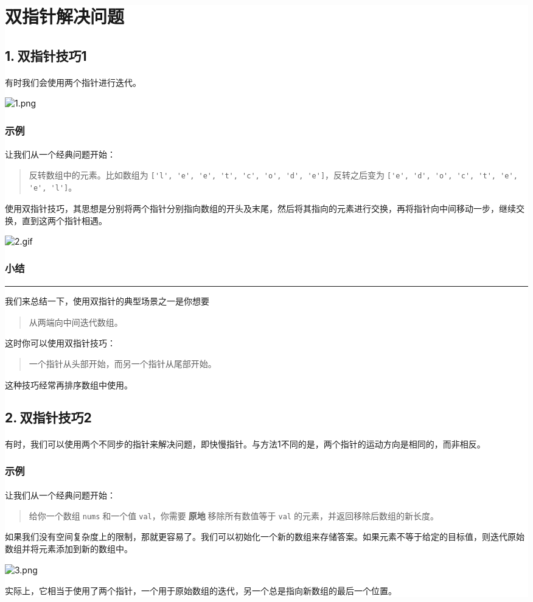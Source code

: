 # 双指针解决问题



## 1. 双指针技巧1

有时我们会使用两个指针进行迭代。

![1.png](https://pic.leetcode-cn.com/bfdf27723d1b26ee06a56adbf6206fb9d1f7446e297ce05e74e0275b268cd945-1.png)

 

### 示例

让我们从一个经典问题开始：

> 反转数组中的元素。比如数组为 `['l', 'e', 'e', 't', 'c', 'o', 'd', 'e']`，反转之后变为 `['e', 'd', 'o', 'c', 't', 'e', 'e', 'l']`。

使用双指针技巧，其思想是分别将两个指针分别指向数组的开头及末尾，然后将其指向的元素进行交换，再将指针向中间移动一步，继续交换，直到这两个指针相遇。

![2.gif](https://pic.leetcode-cn.com/84f9f1fce23655fcc653179b26d9800edf54858f790be1bc7573eb228f2aac00-2.gif)



### 小结

------

我们来总结一下，使用双指针的典型场景之一是你想要

> 从两端向中间迭代数组。

这时你可以使用双指针技巧：

> 一个指针从头部开始，而另一个指针从尾部开始。

这种技巧经常再排序数组中使用。



## 2. 双指针技巧2

有时，我们可以使用两个不同步的指针来解决问题，即快慢指针。与方法1不同的是，两个指针的运动方向是相同的，而非相反。

 

### 示例

让我们从一个经典问题开始：

> 给你一个数组 `nums` 和一个值 `val`，你需要 **原地** 移除所有数值等于 `val` 的元素，并返回移除后数组的新长度。

如果我们没有空间复杂度上的限制，那就更容易了。我们可以初始化一个新的数组来存储答案。如果元素不等于给定的目标值，则迭代原始数组并将元素添加到新的数组中。

![3.png](https://pic.leetcode-cn.com/3f8b23cdbbb25f753c89a309a2860081e0dbb7d7097a2664100849424b07235a-3.png)

实际上，它相当于使用了两个指针，一个用于原始数组的迭代，另一个总是指向新数组的最后一个位置。
